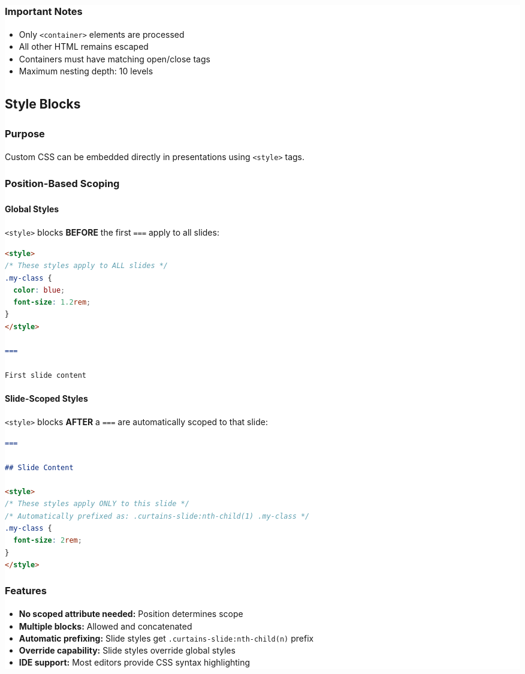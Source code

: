 ### Important Notes
- Only `<container>` elements are processed
- All other HTML remains escaped
- Containers must have matching open/close tags
- Maximum nesting depth: 10 levels

## Style Blocks

### Purpose
Custom CSS can be embedded directly in presentations using `<style>` tags.

### Position-Based Scoping

#### Global Styles
`<style>` blocks **BEFORE** the first `===` apply to all slides:

```markdown
<style>
/* These styles apply to ALL slides */
.my-class {
  color: blue;
  font-size: 1.2rem;
}
</style>

===

First slide content
```

#### Slide-Scoped Styles
`<style>` blocks **AFTER** a `===` are automatically scoped to that slide:

```markdown
===

## Slide Content

<style>
/* These styles apply ONLY to this slide */
/* Automatically prefixed as: .curtains-slide:nth-child(1) .my-class */
.my-class {
  font-size: 2rem;
}
</style>
```

### Features
- **No scoped attribute needed:** Position determines scope
- **Multiple blocks:** Allowed and concatenated
- **Automatic prefixing:** Slide styles get `.curtains-slide:nth-child(n)` prefix
- **Override capability:** Slide styles override global styles
- **IDE support:** Most editors provide CSS syntax highlighting
